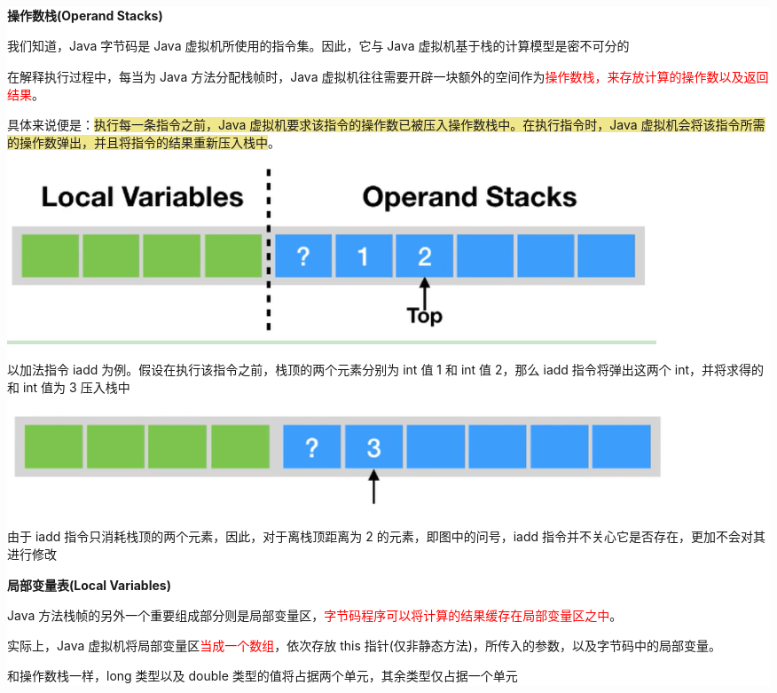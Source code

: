 **操作数栈(Operand Stacks)**

我们知道，Java 字节码是 Java 虚拟机所使用的指令集。因此，它与 Java 虚拟机基于栈的计算模型是密不可分的

在解释执行过程中，每当为 Java 方法分配栈帧时，Java 虚拟机往往需要开辟一块额外的空间作为<span style="color:red">操作数栈，来存放计算的操作数以及返回结果</span>。

具体来说便是：<span style="background-color:khaki">执行每一条指令之前，Java 虚拟机要求该指令的操作数已被压入操作数栈中。在执行指令时，Java 虚拟机会将该指令所需的操作数弹出，并且将指令的结果重新压入栈中</span>。

![1605618591288](./assets/1605618591288.png)

以加法指令 iadd 为例。假设在执行该指令之前，栈顶的两个元素分别为 int 值 1 和 int 值 2，那么 iadd 指令将弹出这两个 int，并将求得的和 int 值为 3 压入栈中 

![1605618639316](./assets/1605618639316.png)

由于 iadd 指令只消耗栈顶的两个元素，因此，对于离栈顶距离为 2 的元素，即图中的问号，iadd 指令并不关心它是否存在，更加不会对其进行修改 

**局部变量表(Local Variables)**

Java 方法栈帧的另外一个重要组成部分则是局部变量区，<span style="color:red">字节码程序可以将计算的结果缓存在局部变量区之中</span>。

实际上，Java 虚拟机将局部变量区<span style="color:red">当成一个数组</span>，依次存放 this 指针(仅非静态方法)，所传入的参数，以及字节码中的局部变量。

和操作数栈一样，long 类型以及 double 类型的值将占据两个单元，其余类型仅占据一个单元
